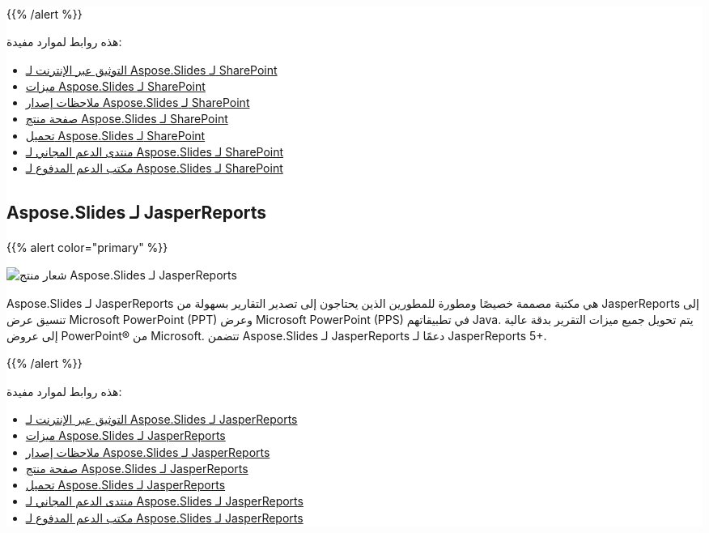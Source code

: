{{% /alert %}}

هذه روابط لموارد مفيدة:

- [التوثيق عبر الإنترنت لـ Aspose.Slides لـ SharePoint](/slides/ar/sharepoint/)
- [ميزات Aspose.Slides لـ SharePoint](/slides/ar/sharepoint/features/)
- [ملاحظات إصدار Aspose.Slides لـ SharePoint](https://releases.aspose.com/slides/sharepoint/release-notes/)
- [صفحة منتج Aspose.Slides لـ SharePoint](https://products.aspose.com/slides/sharepoint/)
- [تحميل Aspose.Slides لـ SharePoint](https://releases.aspose.com/slides/sharepoint/)
- [منتدى الدعم المجاني لـ Aspose.Slides لـ SharePoint](https://forum.aspose.com/c/slides/11)
- [مكتب الدعم المدفوع لـ Aspose.Slides لـ SharePoint](https://helpdesk.aspose.com/)

## Aspose.Slides لـ JasperReports

{{% alert color="primary" %}}

![شعار منتج Aspose.Slides لـ JasperReports](home_7.png)

Aspose.Slides لـ JasperReports هي مكتبة مصممة خصيصًا ومطورة للمطورين الذين يحتاجون إلى تصدير التقارير بسهولة من JasperReports إلى تنسيق عرض Microsoft PowerPoint (PPT) وعرض Microsoft PowerPoint (PPS) في تطبيقاتهم Java. يتم تحويل جميع ميزات التقرير بدقة عالية إلى عروض PowerPoint® من Microsoft. تتضمن Aspose.Slides لـ JasperReports دعمًا لـ JasperReports 5+.

{{% /alert %}}

هذه روابط لموارد مفيدة:

- [التوثيق عبر الإنترنت لـ Aspose.Slides لـ JasperReports](/slides/ar/jasperreports/)
- [ميزات Aspose.Slides لـ JasperReports](/slides/ar/jasperreports/features/)
- [ملاحظات إصدار Aspose.Slides لـ JasperReports](https://releases.aspose.com/slides/jasperreport/release-notes/)
- [صفحة منتج Aspose.Slides لـ JasperReports](https://products.aspose.com/slides/jasperreports/)
- [تحميل Aspose.Slides لـ JasperReports](https://releases.aspose.com/slides/jasperreport/)
- [منتدى الدعم المجاني لـ Aspose.Slides لـ JasperReports](https://forum.aspose.com/c/slides/11)
- [مكتب الدعم المدفوع لـ Aspose.Slides لـ JasperReports](https://helpdesk.aspose.com/)